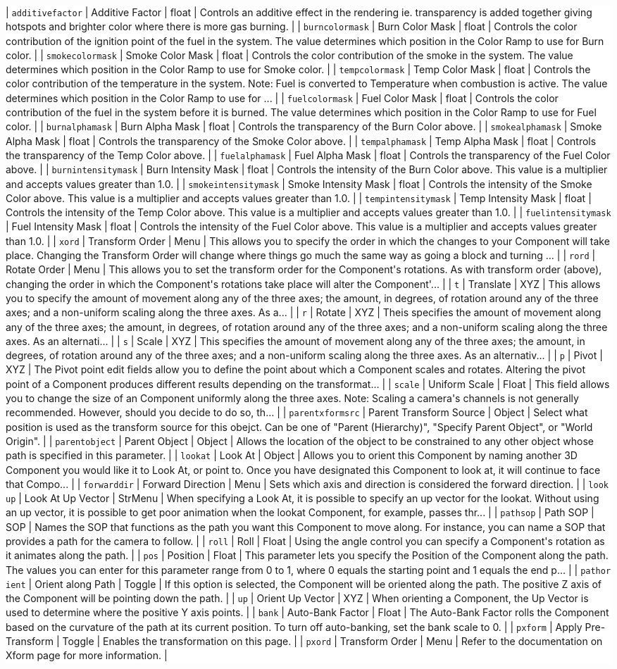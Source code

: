 | `additivefactor` | Additive Factor | float | Controls an additive effect in the rendering ie. transparency is added together giving hotspots and brighter color where there is more gas burning. |
| `burncolormask` | Burn Color Mask | float | Controls the color contribution of the ignition point of the fuel in the system. The value determines which position in the Color Ramp to use for Burn color. |
| `smokecolormask` | Smoke Color Mask | float | Controls the color contribution of the smoke in the system. The value determines which position in the Color Ramp to use for Smoke color. |
| `tempcolormask` | Temp Color Mask | float | Controls the color contribution of the temperature in the system. Note: Fuel is converted to Temperature when combustion is active. The value determines which position in the Color Ramp to use for ... |
| `fuelcolormask` | Fuel Color Mask | float | Controls the color contribution of the fuel in the system before it is burned. The value determines which position in the Color Ramp to use for Fuel color. |
| `burnalphamask` | Burn Alpha Mask | float | Controls the transparency of the Burn Color above. |
| `smokealphamask` | Smoke Alpha Mask | float | Controls the transparency of the Smoke Color above. |
| `tempalphamask` | Temp Alpha Mask | float | Controls the transparency of the Temp Color above. |
| `fuelalphamask` | Fuel Alpha Mask | float | Controls the transparency of the Fuel Color above. |
| `burnintensitymask` | Burn Intensity Mask | float | Controls the intensity of the Burn Color above. This value is a multiplier and accepts values greater than 1.0. |
| `smokeintensitymask` | Smoke Intensity Mask | float | Controls the intensity of the Smoke Color above. This value is a multiplier and accepts values greater than 1.0. |
| `tempintensitymask` | Temp Intensity Mask | float | Controls the intensity of the Temp Color above. This value is a multiplier and accepts values greater than 1.0. |
| `fuelintensitymask` | Fuel Intensity Mask | float | Controls the intensity of the Fuel Color above. This value is a multiplier and accepts values greater than 1.0. |
| `xord` | Transform Order | Menu | This allows you to specify the order in which the changes to your Component will take place. Changing the Transform Order will change where things go much the same way as going a block and turning ... |
| `rord` | Rotate Order | Menu | This allows you to set the transform order for the Component's rotations. As with transform order (above), changing the order in which the Component's rotations take place will alter the Component'... |
| `t` | Translate | XYZ | This allows you to specify the amount of movement along any of the three axes; the amount, in degrees, of rotation around any of the three axes; and a non-uniform scaling along the three axes. As a... |
| `r` | Rotate | XYZ | Theis specifies the amount of movement along any of the three axes; the amount, in degrees, of rotation around any of the three axes; and a non-uniform scaling along the three axes. As an alternati... |
| `s` | Scale | XYZ | This specifies the amount of movement along any of the three axes; the amount, in degrees, of rotation around any of the three axes; and a non-uniform scaling along the three axes. As an alternativ... |
| `p` | Pivot | XYZ | The Pivot point edit fields allow you to define the point about which a Component scales and rotates. Altering the pivot point of a Component produces different results depending on the transformat... |
| `scale` | Uniform Scale | Float | This field allows you to change the size of an Component uniformly along the three axes.      Note: Scaling a camera's channels is not generally recommended. However, should you decide to do so, th... |
| `parentxformsrc` | Parent Transform Source | Object | Select what position is used as the transform source for this obejct. Can be one of "Parent (Hierarchy)", "Specify Parent Object", or "World Origin". |
| `parentobject` | Parent Object | Object | Allows the location of the object to be constrained to any other object whose path is specified in this parameter. |
| `lookat` | Look At | Object | Allows you to orient this Component by naming another 3D Component you would like it to Look At, or point to. Once you have designated this Component to look at, it will continue to face that Compo... |
| `forwarddir` | Forward Direction | Menu | Sets which axis and direction is considered the forward direction. |
| `lookup` | Look At Up Vector | StrMenu | When specifying a Look At, it is possible to specify an up vector for the lookat. Without using an up vector, it is possible to get poor animation when the lookat Component, for example, passes thr... |
| `pathsop` | Path SOP | SOP | Names the SOP that functions as the path you want this Component to move along. For instance, you can name a SOP that provides a path for the camera to follow. |
| `roll` | Roll | Float | Using the angle control you can specify a Component's rotation as it animates along the path. |
| `pos` | Position | Float | This parameter lets you specify the Position of the Component along the path. The values you can enter for this parameter range from 0 to 1, where 0 equals the starting point and 1 equals the end p... |
| `pathorient` | Orient along Path | Toggle | If this option is selected, the Component will be oriented along the path. The positive Z axis of the Component will be pointing down the path. |
| `up` | Orient Up Vector | XYZ | When orienting a Component, the Up Vector is used to determine where the positive Y axis points. |
| `bank` | Auto-Bank Factor | Float | The Auto-Bank Factor rolls the Component based on the curvature of the path at its current position. To turn off auto-banking, set the bank scale to 0. |
| `pxform` | Apply Pre-Transform | Toggle | Enables the transformation on this page. |
| `pxord` | Transform Order | Menu | Refer to the documentation on Xform page for more information. |